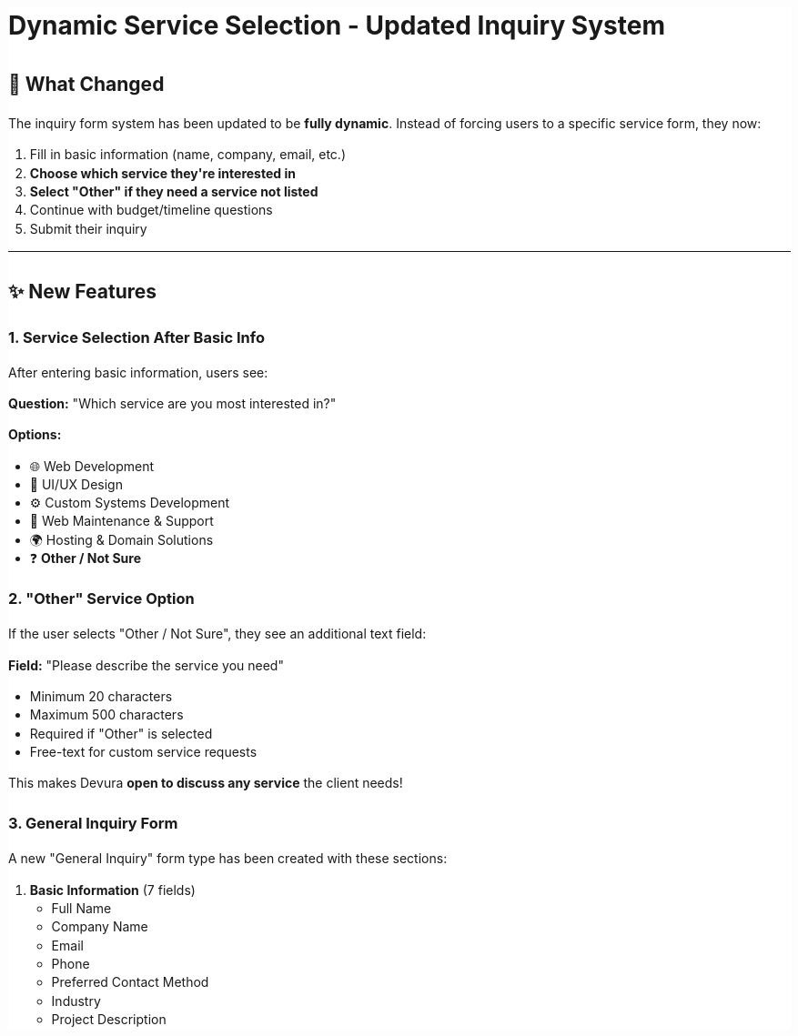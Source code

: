 # Dynamic Service Selection - Updated Inquiry System

## 🎯 What Changed

The inquiry form system has been updated to be **fully dynamic**. Instead of forcing users to a specific service form, they now:

1. Fill in basic information (name, company, email, etc.)
2. **Choose which service they're interested in**
3. **Select "Other" if they need a service not listed**
4. Continue with budget/timeline questions
5. Submit their inquiry

---

## ✨ New Features

### 1. Service Selection After Basic Info

After entering basic information, users see:

**Question:** "Which service are you most interested in?"

**Options:**
- 🌐 Web Development
- 🎨 UI/UX Design
- ⚙️ Custom Systems Development
- 🔧 Web Maintenance & Support
- 🌍 Hosting & Domain Solutions
- ❓ **Other / Not Sure**

### 2. "Other" Service Option

If the user selects "Other / Not Sure", they see an additional text field:

**Field:** "Please describe the service you need"
- Minimum 20 characters
- Maximum 500 characters
- Required if "Other" is selected
- Free-text for custom service requests

This makes Devura **open to discuss any service** the client needs!

### 3. General Inquiry Form

A new "General Inquiry" form type has been created with these sections:

1. **Basic Information** (7 fields)
   - Full Name
   - Company Name
   - Email
   - Phone
   - Preferred Contact Method
   - Industry
   - Project Description
